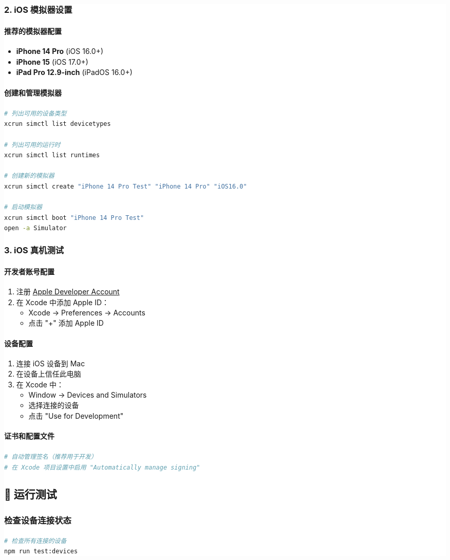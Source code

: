 ### 2. iOS 模拟器设置

#### 推荐的模拟器配置
- **iPhone 14 Pro** (iOS 16.0+)
- **iPhone 15** (iOS 17.0+)
- **iPad Pro 12.9-inch** (iPadOS 16.0+)

#### 创建和管理模拟器
```bash
# 列出可用的设备类型
xcrun simctl list devicetypes

# 列出可用的运行时
xcrun simctl list runtimes

# 创建新的模拟器
xcrun simctl create "iPhone 14 Pro Test" "iPhone 14 Pro" "iOS16.0"

# 启动模拟器
xcrun simctl boot "iPhone 14 Pro Test"
open -a Simulator
```

### 3. iOS 真机测试

#### 开发者账号配置
1. 注册 [Apple Developer Account](https://developer.apple.com)
2. 在 Xcode 中添加 Apple ID：
   - Xcode → Preferences → Accounts
   - 点击 "+" 添加 Apple ID

#### 设备配置
1. 连接 iOS 设备到 Mac
2. 在设备上信任此电脑
3. 在 Xcode 中：
   - Window → Devices and Simulators
   - 选择连接的设备
   - 点击 "Use for Development"

#### 证书和配置文件
```bash
# 自动管理签名（推荐用于开发）
# 在 Xcode 项目设置中启用 "Automatically manage signing"
```

## 🚀 运行测试

### 检查设备连接状态
```bash
# 检查所有连接的设备
npm run test:devices
```

